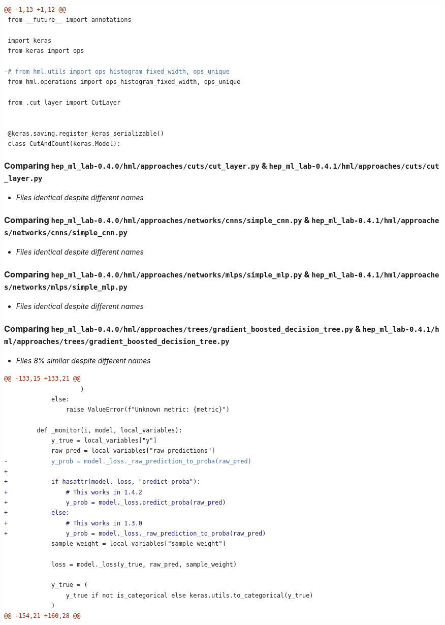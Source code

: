 ```diff
@@ -1,13 +1,12 @@
 from __future__ import annotations
 
 import keras
 from keras import ops
 
-# from hml.utils import ops_histogram_fixed_width, ops_unique
 from hml.operations import ops_histogram_fixed_width, ops_unique
 
 from .cut_layer import CutLayer
 
 
 @keras.saving.register_keras_serializable()
 class CutAndCount(keras.Model):
```

### Comparing `hep_ml_lab-0.4.0/hml/approaches/cuts/cut_layer.py` & `hep_ml_lab-0.4.1/hml/approaches/cuts/cut_layer.py`

 * *Files identical despite different names*

### Comparing `hep_ml_lab-0.4.0/hml/approaches/networks/cnns/simple_cnn.py` & `hep_ml_lab-0.4.1/hml/approaches/networks/cnns/simple_cnn.py`

 * *Files identical despite different names*

### Comparing `hep_ml_lab-0.4.0/hml/approaches/networks/mlps/simple_mlp.py` & `hep_ml_lab-0.4.1/hml/approaches/networks/mlps/simple_mlp.py`

 * *Files identical despite different names*

### Comparing `hep_ml_lab-0.4.0/hml/approaches/trees/gradient_boosted_decision_tree.py` & `hep_ml_lab-0.4.1/hml/approaches/trees/gradient_boosted_decision_tree.py`

 * *Files 8% similar despite different names*

```diff
@@ -133,15 +133,21 @@
                     )
             else:
                 raise ValueError(f"Unknown metric: {metric}")
 
         def _monitor(i, model, local_variables):
             y_true = local_variables["y"]
             raw_pred = local_variables["raw_predictions"]
-            y_prob = model._loss._raw_prediction_to_proba(raw_pred)
+
+            if hasattr(model._loss, "predict_proba"):
+                # This works in 1.4.2
+                y_prob = model._loss.predict_proba(raw_pred)
+            else:
+                # This works in 1.3.0
+                y_prob = model._loss._raw_prediction_to_proba(raw_pred)
             sample_weight = local_variables["sample_weight"]
 
             loss = model._loss(y_true, raw_pred, sample_weight)
 
             y_true = (
                 y_true if not is_categorical else keras.utils.to_categorical(y_true)
             )
@@ -154,21 +160,28 @@
```